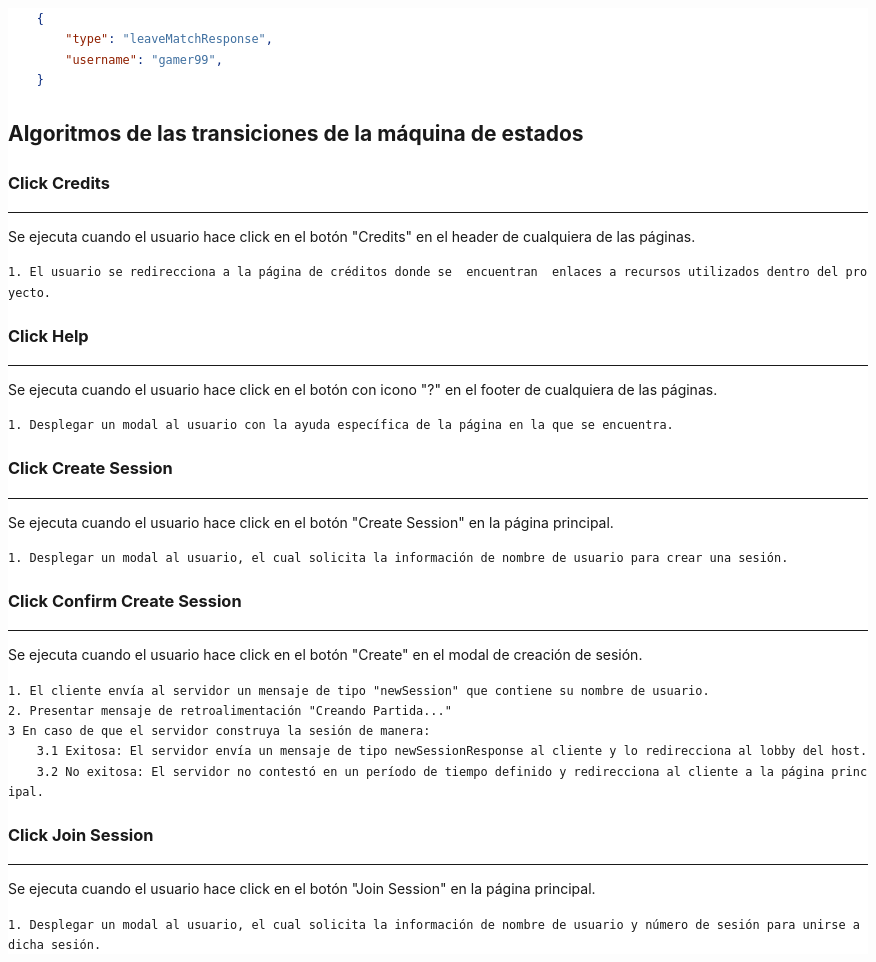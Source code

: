```json
    {
        "type": "leaveMatchResponse",
        "username": "gamer99",
    }   

```

## Algoritmos de las transiciones de la máquina de estados

### Click Credits
---
Se ejecuta cuando el usuario hace click en el botón "Credits" en el header de cualquiera de las páginas.

```
1. El usuario se redirecciona a la página de créditos donde se  encuentran  enlaces a recursos utilizados dentro del proyecto.
```

### Click Help
---
Se ejecuta cuando el usuario hace click en el botón con icono "?" en el footer de cualquiera de las páginas.
```
1. Desplegar un modal al usuario con la ayuda específica de la página en la que se encuentra.
```

### Click Create Session
---
Se ejecuta cuando el usuario hace click en el botón "Create Session" en la página principal.
```
1. Desplegar un modal al usuario, el cual solicita la información de nombre de usuario para crear una sesión.
```

### Click Confirm Create Session
---
Se ejecuta cuando el usuario hace click en el botón "Create" en el modal de creación de sesión.
```
1. El cliente envía al servidor un mensaje de tipo "newSession" que contiene su nombre de usuario.
2. Presentar mensaje de retroalimentación "Creando Partida..."
3 En caso de que el servidor construya la sesión de manera:
	3.1 Exitosa: El servidor envía un mensaje de tipo newSessionResponse al cliente y lo redirecciona al lobby del host.
	3.2 No exitosa: El servidor no contestó en un período de tiempo definido y redirecciona al cliente a la página principal.
```

### Click Join Session
---
Se ejecuta cuando el usuario hace click en el botón "Join Session" en la página principal.
```
1. Desplegar un modal al usuario, el cual solicita la información de nombre de usuario y número de sesión para unirse a dicha sesión.
```
